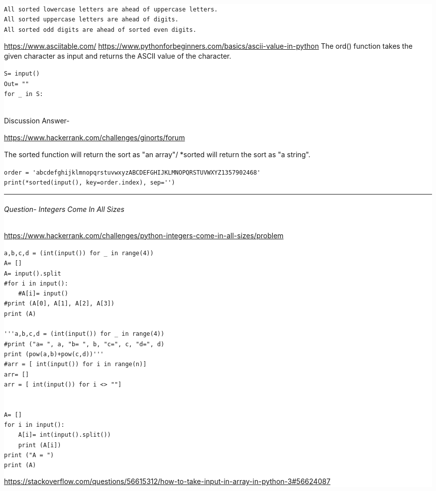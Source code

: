     All sorted lowercase letters are ahead of uppercase letters.
    All sorted uppercase letters are ahead of digits.
    All sorted odd digits are ahead of sorted even digits.

https://www.asciitable.com/
https://www.pythonforbeginners.com/basics/ascii-value-in-python
The ord() function takes the given character as input and returns the ASCII value of the character.

```pycon
S= input()
Out= ""
for _ in S:
    

```

Discussion Answer- 

https://www.hackerrank.com/challenges/ginorts/forum

The sorted function will return the sort as "an array"/ *sorted will return the sort as "a string".

```pycon
order = 'abcdefghijklmnopqrstuvwxyzABCDEFGHIJKLMNOPQRSTUVWXYZ1357902468'
print(*sorted(input(), key=order.index), sep='')

```
___________

###### Question- Integers Come In All Sizes

https://www.hackerrank.com/challenges/python-integers-come-in-all-sizes/problem

```pycon
a,b,c,d = (int(input()) for _ in range(4))
A= []
A= input().split
#for i in input():
    #A[i]= input()
#print (A[0], A[1], A[2], A[3])
print (A)
  
'''a,b,c,d = (int(input()) for _ in range(4))
#print ("a= ", a, "b= ", b, "c=", c, "d=", d)
print (pow(a,b)+pow(c,d))'''
#arr = [ int(input()) for i in range(n)]
arr= []
arr = [ int(input()) for i <> ""]


A= []
for i in input():
    A[i]= int(input().split())
    print (A[i])
print ("A = ")
print (A)

```
https://stackoverflow.com/questions/56615312/how-to-take-input-in-array-in-python-3#56624087
